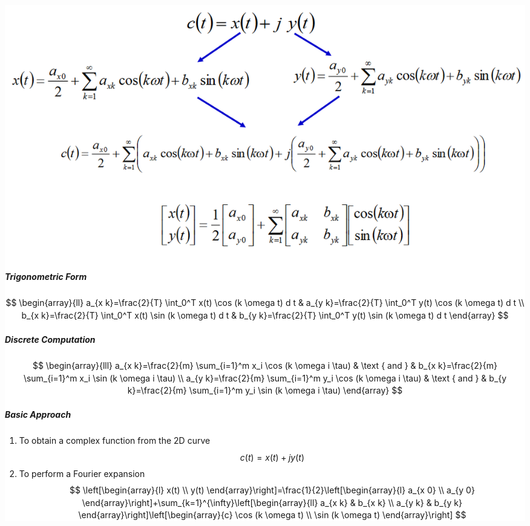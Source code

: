 ![|600](notes/Biometrics/Images/Pasted%20image%2020230325171013.png)

##### Trigonometric Form
$$
\begin{array}{ll}
a_{x k}=\frac{2}{T} \int_0^T x(t) \cos (k \omega t) d t & a_{y k}=\frac{2}{T} \int_0^T y(t) \cos (k \omega t) d t \\
b_{x k}=\frac{2}{T} \int_0^T x(t) \sin (k \omega t) d t & b_{y k}=\frac{2}{T} \int_0^T y(t) \sin (k \omega t) d t
\end{array}
$$

##### Discrete Computation
$$
\begin{array}{lll}
a_{x k}=\frac{2}{m} \sum_{i=1}^m x_i \cos (k \omega i \tau) & \text { and } & b_{x k}=\frac{2}{m} \sum_{i=1}^m x_i \sin (k \omega i \tau) \\
a_{y k}=\frac{2}{m} \sum_{i=1}^m y_i \cos (k \omega i \tau) & \text { and } & b_{y k}=\frac{2}{m} \sum_{i=1}^m y_i \sin (k \omega i \tau)
\end{array}
$$

##### Basic Approach
1. To obtain a complex function from the 2D curve
$$
c(t)=x(t)+j y(t)
$$
2. To perform a Fourier expansion
$$
\left[\begin{array}{l}
x(t) \\
y(t)
\end{array}\right]=\frac{1}{2}\left[\begin{array}{l}
a_{x 0} \\
a_{y 0}
\end{array}\right]+\sum_{k=1}^{\infty}\left[\begin{array}{ll}
a_{x k} & b_{x k} \\
a_{y k} & b_{y k}
\end{array}\right]\left[\begin{array}{c}
\cos (k \omega t) \\
\sin (k \omega t)
\end{array}\right]
$$